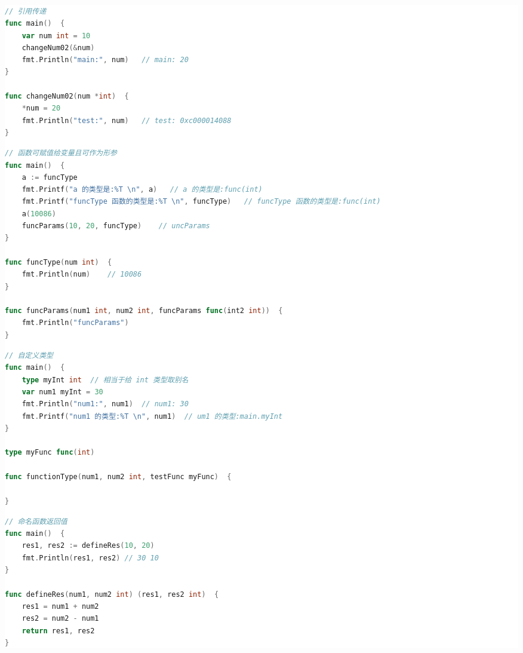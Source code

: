 ```go
// 引用传递
func main()  {
	var num int = 10
	changeNum02(&num)
	fmt.Println("main:", num)	// main: 20
}

func changeNum02(num *int)  {
	*num = 20
	fmt.Println("test:", num)	// test: 0xc000014088
}
```

```go
// 函数可赋值给变量且可作为形参
func main()  {
	a := funcType
	fmt.Printf("a 的类型是:%T \n", a)	// a 的类型是:func(int)
	fmt.Printf("funcType 函数的类型是:%T \n", funcType)	// funcType 函数的类型是:func(int)
	a(10086)	
	funcParams(10, 20, funcType)	// uncParams
}

func funcType(num int)  {
	fmt.Println(num)	// 10086
}

func funcParams(num1 int, num2 int, funcParams func(int2 int))  {
	fmt.Println("funcParams")
}

```

```go
// 自定义类型
func main()  {
	type myInt int	// 相当于给 int 类型取别名
	var num1 myInt = 30
	fmt.Println("num1:", num1)	// num1: 30
	fmt.Printf("num1 的类型:%T \n", num1)	// um1 的类型:main.myInt
}

type myFunc func(int)

func functionType(num1, num2 int, testFunc myFunc)  {

}

```

```go
// 命名函数返回值
func main()  {
	res1, res2 := defineRes(10, 20)
	fmt.Println(res1, res2)	// 30 10
}

func defineRes(num1, num2 int) (res1, res2 int)  {
	res1 = num1 + num2
	res2 = num2 - num1
	return res1, res2
}
```
